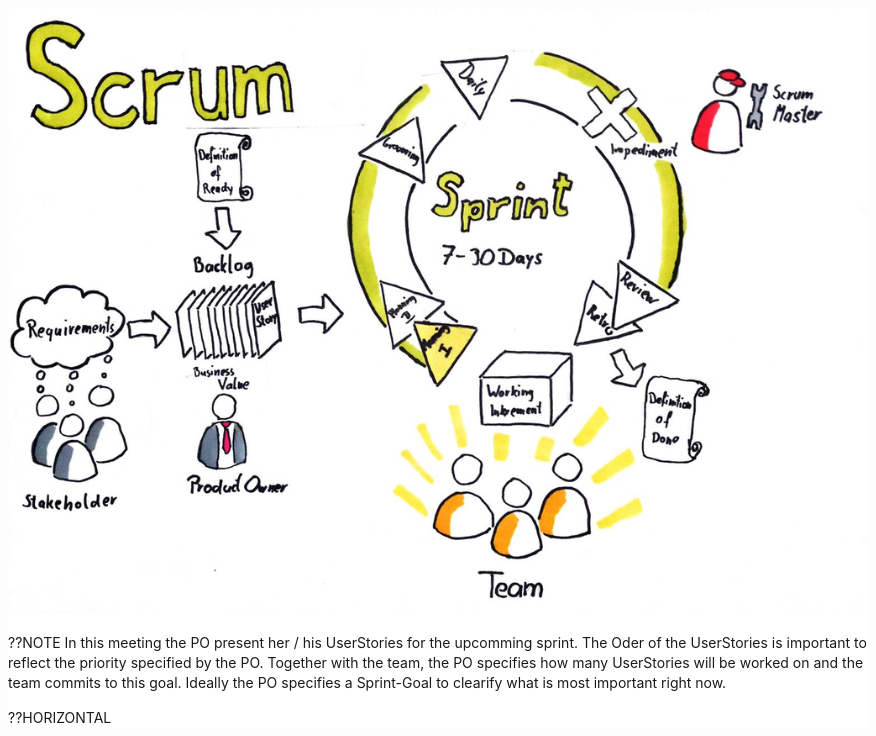 <img src="development_process/images/06_Scrum_Planning_I.jpg">

??NOTE
In this meeting the PO present her / his UserStories for the upcomming sprint. The Oder of the UserStories is important to reflect the priority specified by the PO. Together with the team, the PO specifies how many UserStories will be worked on and the team commits to this goal. Ideally the PO specifies a Sprint-Goal to clearify what is most important right now.

??HORIZONTAL